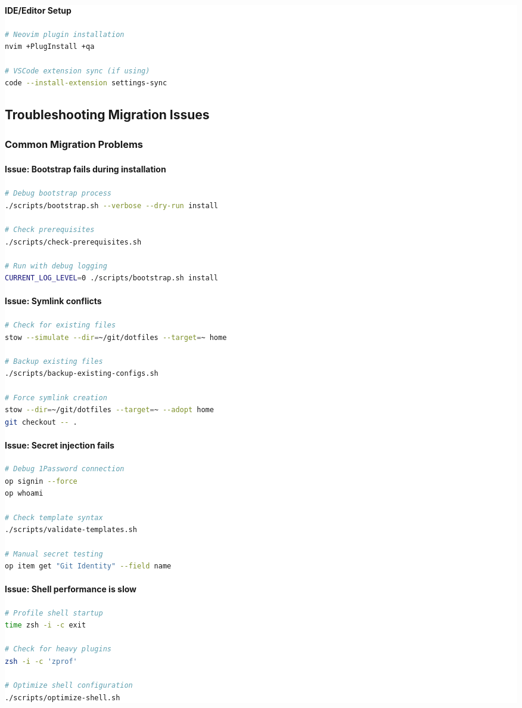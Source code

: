 #### IDE/Editor Setup
```bash
# Neovim plugin installation
nvim +PlugInstall +qa

# VSCode extension sync (if using)
code --install-extension settings-sync
```

## Troubleshooting Migration Issues

### Common Migration Problems

#### Issue: Bootstrap fails during installation
```bash
# Debug bootstrap process
./scripts/bootstrap.sh --verbose --dry-run install

# Check prerequisites
./scripts/check-prerequisites.sh

# Run with debug logging
CURRENT_LOG_LEVEL=0 ./scripts/bootstrap.sh install
```

#### Issue: Symlink conflicts
```bash
# Check for existing files
stow --simulate --dir=~/git/dotfiles --target=~ home

# Backup existing files
./scripts/backup-existing-configs.sh

# Force symlink creation
stow --dir=~/git/dotfiles --target=~ --adopt home
git checkout -- .
```

#### Issue: Secret injection fails
```bash
# Debug 1Password connection
op signin --force
op whoami

# Check template syntax
./scripts/validate-templates.sh

# Manual secret testing
op item get "Git Identity" --field name
```

#### Issue: Shell performance is slow
```bash
# Profile shell startup
time zsh -i -c exit

# Check for heavy plugins
zsh -i -c 'zprof'

# Optimize shell configuration
./scripts/optimize-shell.sh
```
